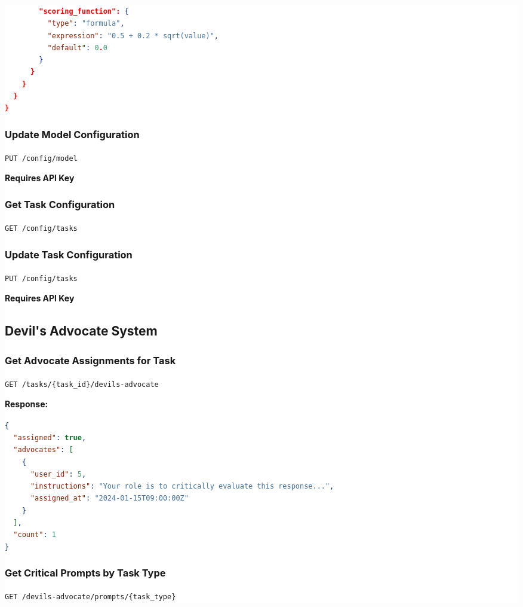 ```json
        "scoring_function": {
          "type": "formula",
          "expression": "0.5 + 0.2 * sqrt(value)",
          "default": 0.0
        }
      }
    }
  }
}
```

### Update Model Configuration
```http
PUT /config/model
```
**Requires API Key**

### Get Task Configuration
```http
GET /config/tasks
```

### Update Task Configuration
```http
PUT /config/tasks
```
**Requires API Key**

## Devil's Advocate System

### Get Advocate Assignments for Task
```http
GET /tasks/{task_id}/devils-advocate
```

**Response:**
```json
{
  "assigned": true,
  "advocates": [
    {
      "user_id": 5,
      "instructions": "Your role is to critically evaluate this response...",
      "assigned_at": "2024-01-15T09:00:00Z"
    }
  ],
  "count": 1
}
```

### Get Critical Prompts by Task Type
```http
GET /devils-advocate/prompts/{task_type}
```

